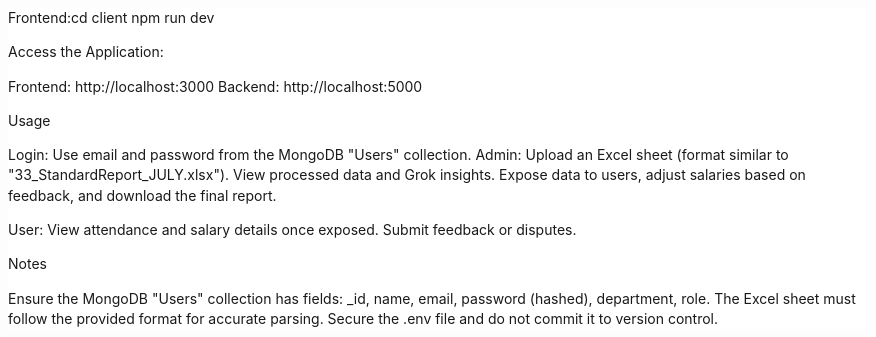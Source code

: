 
Frontend:cd client
npm run dev




Access the Application:

Frontend: http://localhost:3000
Backend: http://localhost:5000



Usage

Login: Use email and password from the MongoDB "Users" collection.
Admin:
Upload an Excel sheet (format similar to "33_StandardReport_JULY.xlsx").
View processed data and Grok insights.
Expose data to users, adjust salaries based on feedback, and download the final report.


User:
View attendance and salary details once exposed.
Submit feedback or disputes.



Notes

Ensure the MongoDB "Users" collection has fields: _id, name, email, password (hashed), department, role.
The Excel sheet must follow the provided format for accurate parsing.
Secure the .env file and do not commit it to version control.
